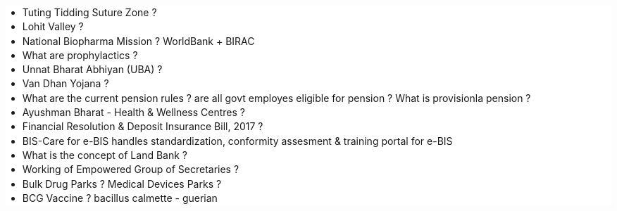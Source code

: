- Tuting Tidding Suture Zone ? 
- Lohit Valley ? 
- National Biopharma Mission ? WorldBank + BIRAC
- What are prophylactics ? 
- Unnat Bharat Abhiyan (UBA) ? 
- Van Dhan Yojana ? 
- What are the current pension rules ? are all govt employes eligible for pension ? What is provisionla pension ?
- Ayushman Bharat - Health & Wellness Centres ? 
- Financial Resolution & Deposit Insurance Bill, 2017 ? 
- BIS-Care for e-BIS handles standardization, conformity assesment & training portal for e-BIS
- What is the concept of Land Bank ? 
- Working of Empowered Group of Secretaries ? 
- Bulk Drug Parks ? Medical Devices Parks ? 
- BCG Vaccine ? bacillus calmette - guerian

